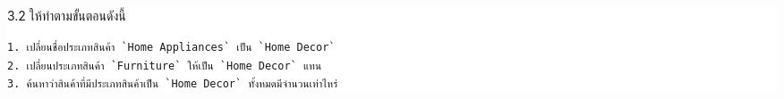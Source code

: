 
```python

```

3.2 ให้ทำตามขั้นตอนดังนี้ 

    1. เปลี่ยนชื่อประเภทสินค้า `Home Appliances` เป็น `Home Decor` 
    2. เปลี่ยนประเภทสินค้า `Furniture` ให้เป็น `Home Decor` แทน
    3. ค้นหาว่าสินค้าที่มีประเภทสินค้าเป็น `Home Decor` ทั้งหมดมีจำนวนเท่าไหร่


```python

```


```python

```


```python

```
